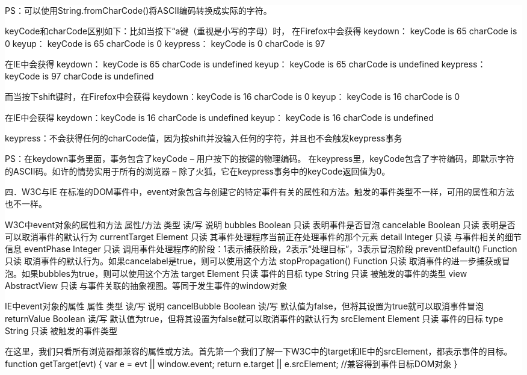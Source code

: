 PS：可以使用String.fromCharCode()将ASCII编码转换成实际的字符。

keyCode和charCode区别如下：比如当按下“a键（重视是小写的字母）时，
在Firefox中会获得
keydown： keyCode is 65  charCode is 0
keyup： 	  keyCode is 65 charCode is 0
keypress： keyCode is 0  charCode is 97

在IE中会获得
keydown： keyCode is 65  charCode is undefined
keyup：   keyCode is 65  charCode is undefined
keypress： keyCode is 97  charCode is undefined

而当按下shift键时，在Firefox中会获得
keydown：keyCode is 16  charCode is 0
keyup： keyCode is 16   charCode is 0

在IE中会获得
keydown：keyCode is 16  charCode is undefined
keyup： keyCode is 16  charCode is undefined

keypress：不会获得任何的charCode值，因为按shift并没输入任何的字符，并且也不会触发keypress事务

PS：在keydown事务里面，事务包含了keyCode – 用户按下的按键的物理编码。
在keypress里，keyCode包含了字符编码，即默示字符的ASCII码。如许的情势实用于所有的浏览器 – 除了火狐，它在keypress事务中的keyCode返回值为0。


四．W3C与IE
在标准的DOM事件中，event对象包含与创建它的特定事件有关的属性和方法。触发的事件类型不一样，可用的属性和方法也不一样。

W3C中event对象的属性和方法
属性/方法	类型	读/写	说明
bubbles	Boolean	只读	表明事件是否冒泡
cancelable	Boolean	只读	表明是否可以取消事件的默认行为
currentTarget	Element	只读	其事件处理程序当前正在处理事件的那个元素
detail	Integer	只读	与事件相关的细节信息
eventPhase	Integer	只读	调用事件处理程序的阶段：1表示捕获阶段，2表示“处理目标”，3表示冒泡阶段
preventDefault()	Function	只读	取消事件的默认行为。如果cancelabel是true，则可以使用这个方法
stopPropagation()	Function	只读	取消事件的进一步捕获或冒泡。如果bubbles为true，则可以使用这个方法
target	Element	只读	事件的目标
type	String	只读	被触发的事件的类型
view	AbstractView	只读	与事件关联的抽象视图。等同于发生事件的window对象

IE中event对象的属性
属性	类型	读/写	说明
cancelBubble	Boolean	读/写	默认值为false，但将其设置为true就可以取消事件冒泡
returnValue	Boolean	读/写	默认值为true，但将其设置为false就可以取消事件的默认行为
srcElement	Element	只读	事件的目标
type	String	只读	被触发的事件类型

在这里，我们只看所有浏览器都兼容的属性或方法。首先第一个我们了解一下W3C中的target和IE中的srcElement，都表示事件的目标。
function getTarget(evt) {
	var e = evt || window.event;
	return e.target || e.srcElement;				//兼容得到事件目标DOM对象
}
